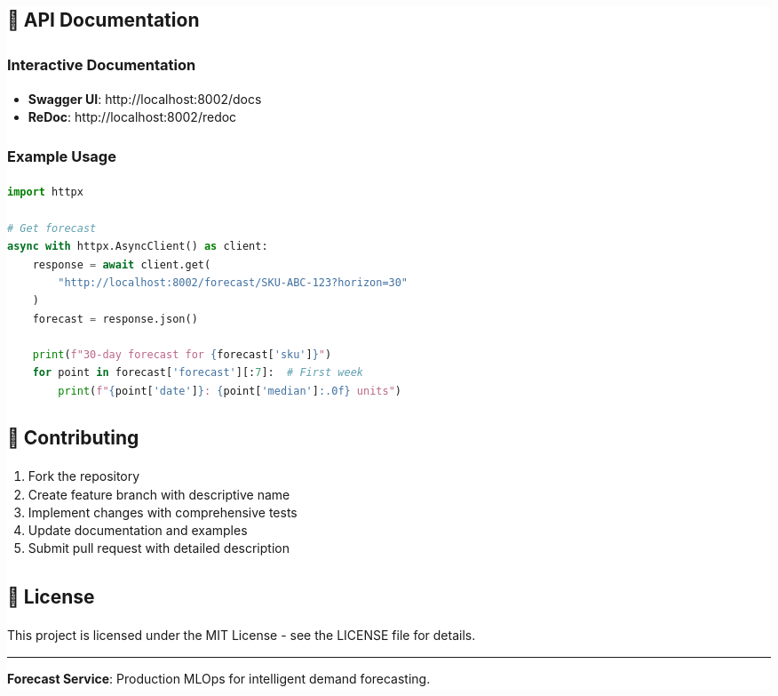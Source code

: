 ## 📄 API Documentation

### Interactive Documentation
- **Swagger UI**: http://localhost:8002/docs
- **ReDoc**: http://localhost:8002/redoc

### Example Usage
```python
import httpx

# Get forecast
async with httpx.AsyncClient() as client:
    response = await client.get(
        "http://localhost:8002/forecast/SKU-ABC-123?horizon=30"
    )
    forecast = response.json()
    
    print(f"30-day forecast for {forecast['sku']}")
    for point in forecast['forecast'][:7]:  # First week
        print(f"{point['date']}: {point['median']:.0f} units")
```

## 🤝 Contributing

1. Fork the repository
2. Create feature branch with descriptive name
3. Implement changes with comprehensive tests
4. Update documentation and examples
5. Submit pull request with detailed description

## 📄 License

This project is licensed under the MIT License - see the LICENSE file for details.

---

**Forecast Service**: Production MLOps for intelligent demand forecasting.